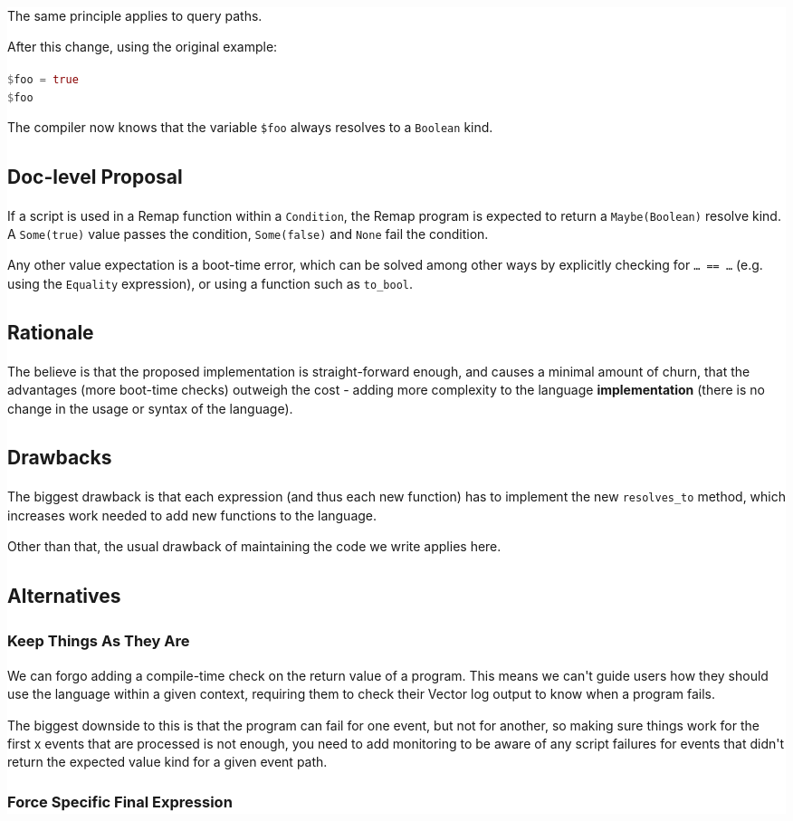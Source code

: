 The same principle applies to query paths.

After this change, using the original example:

```rust
$foo = true
$foo
```

The compiler now knows that the variable `$foo` always resolves to a `Boolean`
kind.

## Doc-level Proposal

If a script is used in a Remap function within a `Condition`, the Remap program
is expected to return a `Maybe(Boolean)` resolve kind. A `Some(true)` value
passes the condition, `Some(false)` and `None` fail the condition.

Any other value expectation is a boot-time error, which can be solved among
other ways by explicitly checking for `… == …` (e.g. using the `Equality`
expression), or using a function such as `to_bool`.

## Rationale

The believe is that the proposed implementation is straight-forward enough, and
causes a minimal amount of churn, that the advantages (more boot-time checks)
outweigh the cost - adding more complexity to the language **implementation**
(there is no change in the usage or syntax of the language).

## Drawbacks

The biggest drawback is that each expression (and thus each new function) has to
implement the new `resolves_to` method, which increases work needed to add new
functions to the language.

Other than that, the usual drawback of maintaining the code we write applies
here.

## Alternatives

### Keep Things As They Are

We can forgo adding a compile-time check on the return value of a program. This
means we can't guide users how they should use the language within a given
context, requiring them to check their Vector log output to know when a program
fails.

The biggest downside to this is that the program can fail for one event, but not
for another, so making sure things work for the first x events that are
processed is not enough, you need to add monitoring to be aware of any script
failures for events that didn't return the expected value kind for a given event
path.

### Force Specific Final Expression
